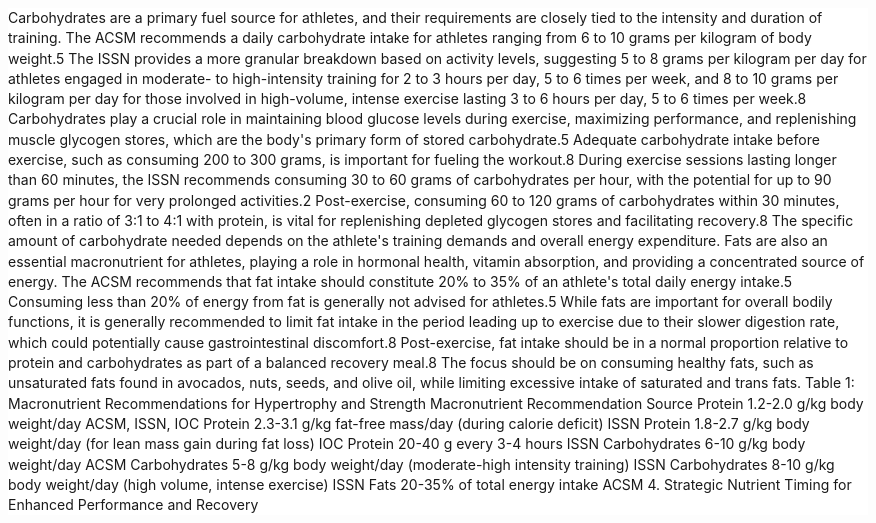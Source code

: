 Carbohydrates are a primary fuel source for athletes, and their requirements are closely tied to the intensity and duration of training. The ACSM recommends a daily carbohydrate intake for athletes ranging from 6 to 10 grams per kilogram of body weight.5 The ISSN provides a more granular breakdown based on activity levels, suggesting 5 to 8 grams per kilogram per day for athletes engaged in moderate- to high-intensity training for 2 to 3 hours per day, 5 to 6 times per week, and 8 to 10 grams per kilogram per day for those involved in high-volume, intense exercise lasting 3 to 6 hours per day, 5 to 6 times per week.8 Carbohydrates play a crucial role in maintaining blood glucose levels during exercise, maximizing performance, and replenishing muscle glycogen stores, which are the body's primary form of stored carbohydrate.5 Adequate carbohydrate intake before exercise, such as consuming 200 to 300 grams, is important for fueling the workout.8 During exercise sessions lasting longer than 60 minutes, the ISSN recommends consuming 30 to 60 grams of carbohydrates per hour, with the potential for up to 90 grams per hour for very prolonged activities.2 Post-exercise, consuming 60 to 120 grams of carbohydrates within 30 minutes, often in a ratio of 3:1 to 4:1 with protein, is vital for replenishing depleted glycogen stores and facilitating recovery.8 The specific amount of carbohydrate needed depends on the athlete's training demands and overall energy expenditure.
Fats are also an essential macronutrient for athletes, playing a role in hormonal health, vitamin absorption, and providing a concentrated source of energy. The ACSM recommends that fat intake should constitute 20% to 35% of an athlete's total daily energy intake.5 Consuming less than 20% of energy from fat is generally not advised for athletes.5 While fats are important for overall bodily functions, it is generally recommended to limit fat intake in the period leading up to exercise due to their slower digestion rate, which could potentially cause gastrointestinal discomfort.8 Post-exercise, fat intake should be in a normal proportion relative to protein and carbohydrates as part of a balanced recovery meal.8 The focus should be on consuming healthy fats, such as unsaturated fats found in avocados, nuts, seeds, and olive oil, while limiting excessive intake of saturated and trans fats.
Table 1: Macronutrient Recommendations for Hypertrophy and Strength
Macronutrient
	Recommendation
	Source
	Protein
	1.2-2.0 g/kg body weight/day
	ACSM, ISSN, IOC
	Protein
	2.3-3.1 g/kg fat-free mass/day (during calorie deficit)
	ISSN
	Protein
	1.8-2.7 g/kg body weight/day (for lean mass gain during fat loss)
	IOC
	Protein
	20-40 g every 3-4 hours
	ISSN
	Carbohydrates
	6-10 g/kg body weight/day
	ACSM
	Carbohydrates
	5-8 g/kg body weight/day (moderate-high intensity training)
	ISSN
	Carbohydrates
	8-10 g/kg body weight/day (high volume, intense exercise)
	ISSN
	Fats
	20-35% of total energy intake
	ACSM
	4. Strategic Nutrient Timing for Enhanced Performance and Recovery